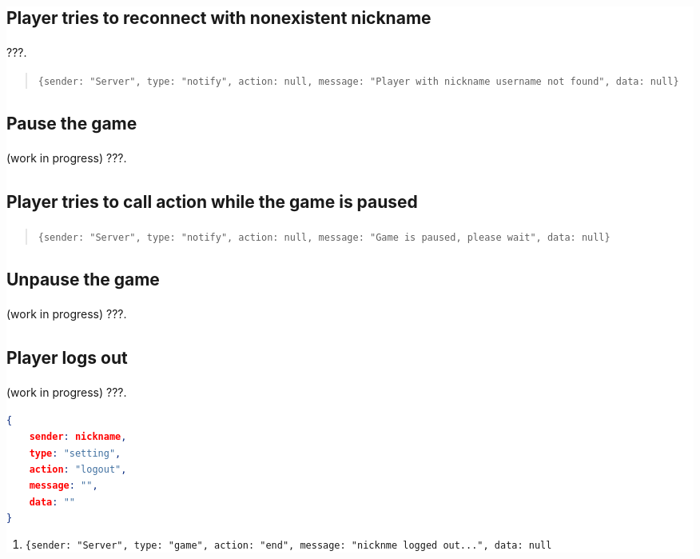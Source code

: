 ## Player tries to reconnect with nonexistent nickname

???.

>`{sender: "Server", type: "notify", action: null, message: "Player with nickname username not found", data: null}`

## Pause the game

(work in progress) ???.

## Player tries to call action while the game is paused

>`{sender: "Server", type: "notify", action: null, message: "Game is paused, please wait", data: null}`

## Unpause the game

(work in progress) ???.

## Player logs out

(work in progress) ???.

```json
{
    sender: nickname,
    type: "setting",
    action: "logout",
    message: "",
    data: ""
}

```

1. `{sender: "Server", type: "game", action: "end", message: "nicknme logged out...", data: null`
